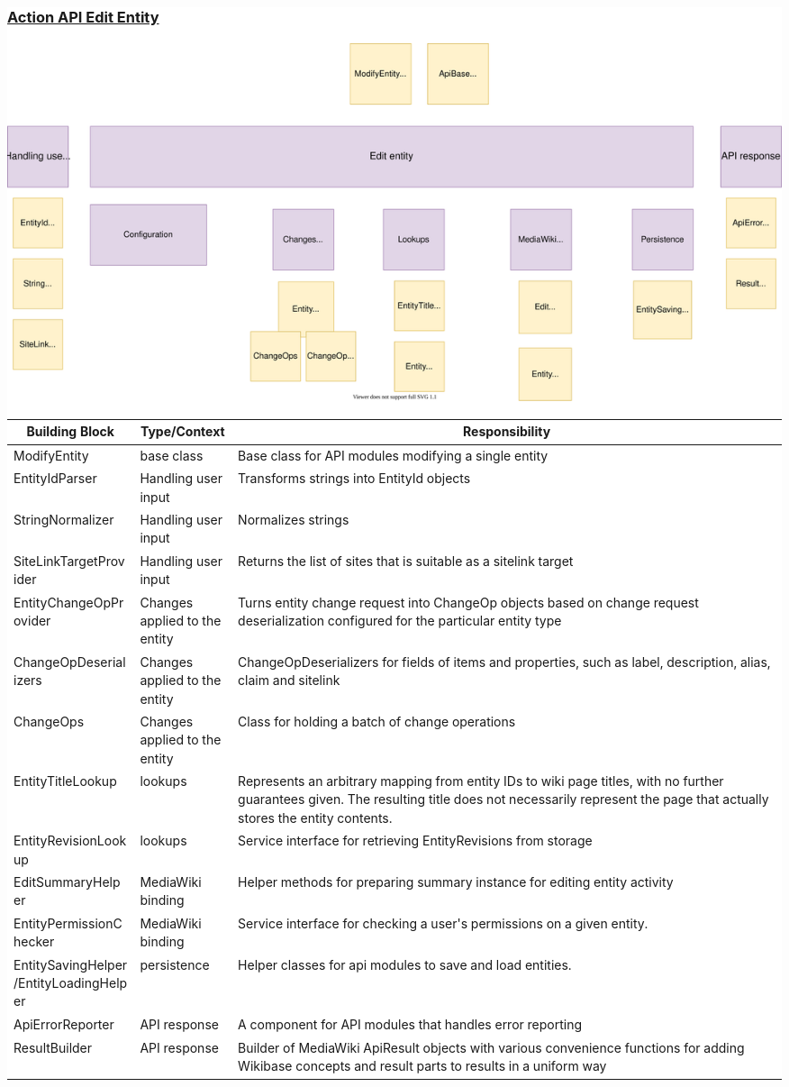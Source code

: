 ### [Action API Edit Entity](https://www.wikidata.org/w/api.php?action=help&modules=wbeditentity)

![Alt Text](./diagrams/05-api-wbeditentity.drawio.svg)

| Building Block                         | Type/Context                  | Responsibility                                                                                                                                                                                               |
| -------------------------------------- | ----------------------------- | ------------------------------------------------------------------------------------------------------------------------------------------------------------------------------------------------------------ |
| ModifyEntity                           | base class                    | Base class for API modules modifying a single entity                                                                                                                                                         |
| EntityIdParser                         | Handling user input           | Transforms strings into EntityId objects                                                                                                                                                                     |
| StringNormalizer                       | Handling user input           | Normalizes strings                                                                                                                                                                                           |
| SiteLinkTargetProvider                 | Handling user input           | Returns the list of sites that is suitable as a sitelink target                                                                                                                                              |
| EntityChangeOpProvider                 | Changes applied to the entity | Turns entity change request into ChangeOp objects based on change request deserialization configured for the particular entity type                                                                          |
| ChangeOpDeserializers                  | Changes applied to the entity | ChangeOpDeserializers for fields of items and properties, such as label, description, alias, claim and sitelink                                                                                              |
| ChangeOps                              | Changes applied to the entity | Class for holding a batch of change operations                                                                                                                                                               |
| EntityTitleLookup                      | lookups                       | Represents an arbitrary mapping from entity IDs to wiki page titles, with no further guarantees given. The resulting title does not necessarily represent the page that actually stores the entity contents. |
| EntityRevisionLookup                   | lookups                       | Service interface for retrieving EntityRevisions from storage                                                                                                                                                |
| EditSummaryHelper                      | MediaWiki binding             | Helper methods for preparing summary instance for editing entity activity                                                                                                                                    |
| EntityPermissionChecker                | MediaWiki binding             | Service interface for checking a user's permissions on a given entity.                                                                                                                                       |
| EntitySavingHelper/EntityLoadingHelper | persistence                   | Helper classes for api modules to save and load entities.                                                                                                                                                    |
| ApiErrorReporter                       | API response                  | A component for API modules that handles error reporting                                                                                                                                                     |
| ResultBuilder                          | API response                  | Builder of MediaWiki ApiResult objects with various convenience functions for adding Wikibase concepts and result parts to results in a uniform way                                                          |
